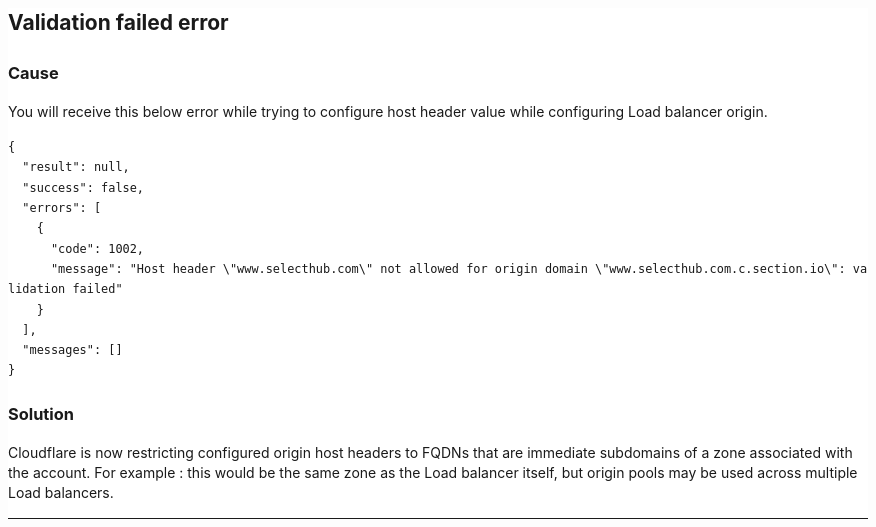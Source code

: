 
## Validation failed error

### Cause
You will receive this below error while trying to configure host header value while configuring Load balancer origin.
```
{
  "result": null,
  "success": false,
  "errors": [
    {
      "code": 1002,
      "message": "Host header \"www.selecthub.com\" not allowed for origin domain \"www.selecthub.com.c.section.io\": validation failed"
    }
  ],
  "messages": []
}

```

### Solution
Cloudflare is now restricting configured origin host headers to FQDNs that are immediate subdomains of a zone associated with the account. For example : this would be the same zone as the Load balancer itself, but origin pools may be used across multiple Load balancers.

---
